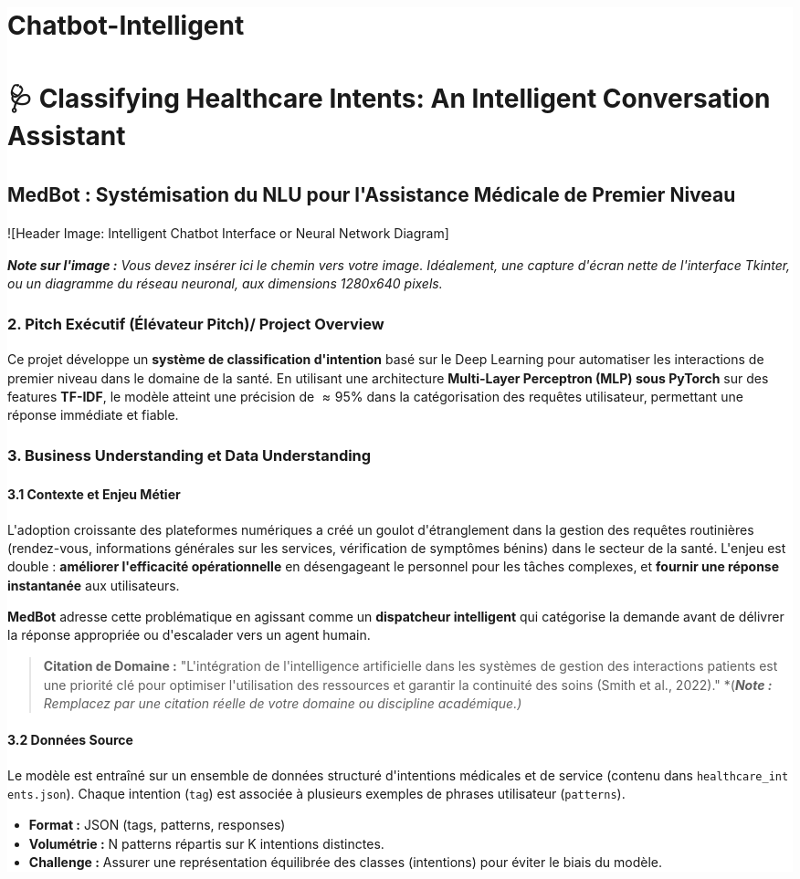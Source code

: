 # Chatbot-Intelligent

# 🩺 Classifying Healthcare Intents: An Intelligent Conversation Assistant
## MedBot : Systémisation du NLU pour l'Assistance Médicale de Premier Niveau

![Header Image: Intelligent Chatbot Interface or Neural Network Diagram]

***Note sur l'image :*** *Vous devez insérer ici le chemin vers votre image. Idéalement, une capture d'écran nette de l'interface Tkinter, ou un diagramme du réseau neuronal, aux dimensions 1280x640 pixels.*

### 2\. Pitch Exécutif (Élévateur Pitch)/ Project Overview

Ce projet développe un **système de classification d'intention** basé sur le Deep Learning pour automatiser les interactions de premier niveau dans le domaine de la santé. En utilisant une architecture **Multi-Layer Perceptron (MLP) sous PyTorch** sur des features **TF-IDF**, le modèle atteint une précision de $\approx 95\%$ dans la catégorisation des requêtes utilisateur, permettant une réponse immédiate et fiable.


### 3\. Business Understanding et Data Understanding

#### 3.1 Contexte et Enjeu Métier

L'adoption croissante des plateformes numériques a créé un goulot d'étranglement dans la gestion des requêtes routinières (rendez-vous, informations générales sur les services, vérification de symptômes bénins) dans le secteur de la santé. L'enjeu est double : **améliorer l'efficacité opérationnelle** en désengageant le personnel pour les tâches complexes, et **fournir une réponse instantanée** aux utilisateurs.

**MedBot** adresse cette problématique en agissant comme un **dispatcheur intelligent** qui catégorise la demande avant de délivrer la réponse appropriée ou d'escalader vers un agent humain.

> **Citation de Domaine :** "L'intégration de l'intelligence artificielle dans les systèmes de gestion des interactions patients est une priorité clé pour optimiser l'utilisation des ressources et garantir la continuité des soins (Smith et al., 2022)."
> \*(***Note :*** *Remplacez par une citation réelle de votre domaine ou discipline académique.)*

#### 3.2 Données Source

Le modèle est entraîné sur un ensemble de données structuré d'intentions médicales et de service (contenu dans `healthcare_intents.json`). Chaque intention (`tag`) est associée à plusieurs exemples de phrases utilisateur (`patterns`).

  * **Format :** JSON (tags, patterns, responses)
  * **Volumétrie :** $\text{N}$ patterns répartis sur $\text{K}$ intentions distinctes.
  * **Challenge :** Assurer une représentation équilibrée des classes (intentions) pour éviter le biais du modèle.
